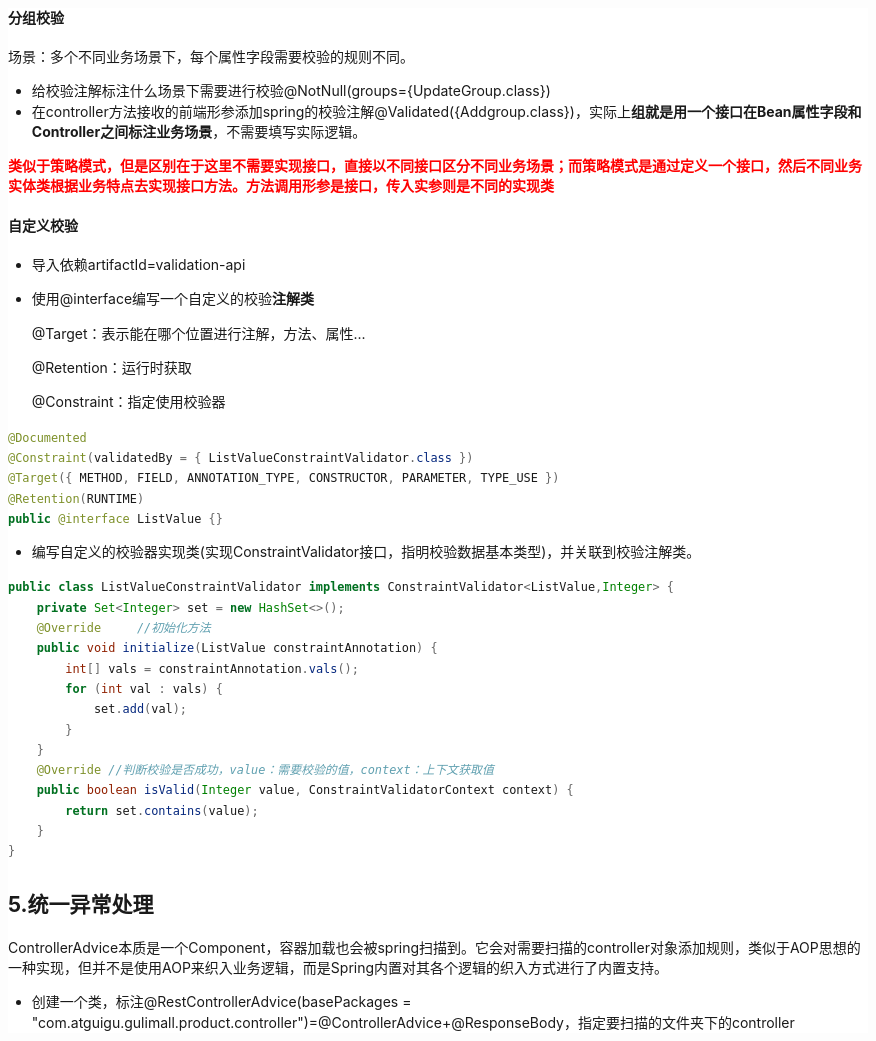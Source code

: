 #### 分组校验

场景：多个不同业务场景下，每个属性字段需要校验的规则不同。

- 给校验注解标注什么场景下需要进行校验@NotNull(groups={UpdateGroup.class})
- 在controller方法接收的前端形参添加spring的校验注解@Validated({Addgroup.class})，实际上**组就是用一个接口在Bean属性字段和Controller之间标注业务场景**，不需要填写实际逻辑。

<font color="red">**类似于策略模式，但是区别在于这里不需要实现接口，直接以不同接口区分不同业务场景；而策略模式是通过定义一个接口，然后不同业务实体类根据业务特点去实现接口方法。方法调用形参是接口，传入实参则是不同的实现类**</font>

#### 自定义校验

- 导入依赖artifactId=validation-api

- 使用@interface编写一个自定义的校验**注解类**

  @Target：表示能在哪个位置进行注解，方法、属性...

  @Retention：运行时获取

  @Constraint：指定使用校验器

```java
@Documented
@Constraint(validatedBy = { ListValueConstraintValidator.class })
@Target({ METHOD, FIELD, ANNOTATION_TYPE, CONSTRUCTOR, PARAMETER, TYPE_USE })
@Retention(RUNTIME)
public @interface ListValue {}
```

- 编写自定义的校验器实现类(实现ConstraintValidator接口，指明校验数据基本类型)，并关联到校验注解类。

```java
public class ListValueConstraintValidator implements ConstraintValidator<ListValue,Integer> {
    private Set<Integer> set = new HashSet<>();
    @Override     //初始化方法
    public void initialize(ListValue constraintAnnotation) {
        int[] vals = constraintAnnotation.vals();
        for (int val : vals) {
            set.add(val);
        }
    }
    @Override //判断校验是否成功，value：需要校验的值，context：上下文获取值
    public boolean isValid(Integer value, ConstraintValidatorContext context) {
        return set.contains(value);
    }
}
```

## 5.统一异常处理

ControllerAdvice本质是一个Component，容器加载也会被spring扫描到。它会对需要扫描的controller对象添加规则，类似于AOP思想的一种实现，但并不是使用AOP来织入业务逻辑，而是Spring内置对其各个逻辑的织入方式进行了内置支持。

- 创建一个类，标注@RestControllerAdvice(basePackages = "com.atguigu.gulimall.product.controller")=@ControllerAdvice+@ResponseBody，指定要扫描的文件夹下的controller
